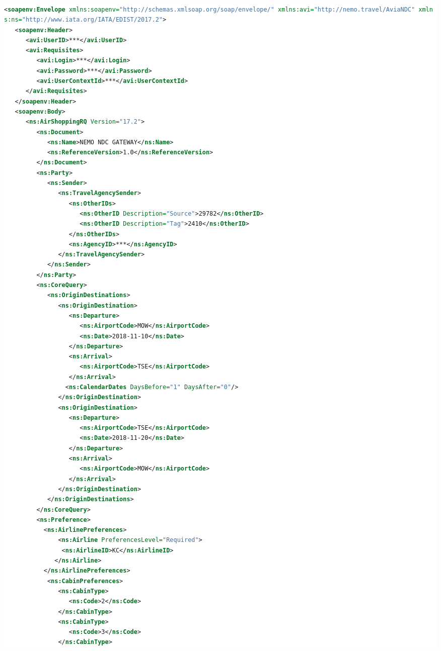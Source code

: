 ```xml
<soapenv:Envelope xmlns:soapenv="http://schemas.xmlsoap.org/soap/envelope/" xmlns:avi="http://nemo.travel/AviaNDC" xmlns:ns="http://www.iata.org/IATA/EDIST/2017.2">
   <soapenv:Header>
      <avi:UserID>***</avi:UserID>
      <avi:Requisites>
         <avi:Login>***</avi:Login>
         <avi:Password>***</avi:Password>
         <avi:UserContextId>***</avi:UserContextId>
      </avi:Requisites>
   </soapenv:Header>
   <soapenv:Body>
      <ns:AirShoppingRQ Version="17.2">
         <ns:Document>
            <ns:Name>NEMO NDC GATEWAY</ns:Name>
            <ns:ReferenceVersion>1.0</ns:ReferenceVersion>
         </ns:Document>
         <ns:Party>
            <ns:Sender>
               <ns:TravelAgencySender>
                  <ns:OtherIDs>
                     <ns:OtherID Description="Source">29782</ns:OtherID>
                     <ns:OtherID Description="Tag">2410</ns:OtherID>
                  </ns:OtherIDs>
                  <ns:AgencyID>***</ns:AgencyID>
               </ns:TravelAgencySender>
            </ns:Sender>
         </ns:Party>
         <ns:CoreQuery>
            <ns:OriginDestinations>
               <ns:OriginDestination>
                  <ns:Departure>
                     <ns:AirportCode>MOW</ns:AirportCode>
                     <ns:Date>2018-11-10</ns:Date>
                  </ns:Departure>
                  <ns:Arrival>
                     <ns:AirportCode>TSE</ns:AirportCode>
                  </ns:Arrival>
                 <ns:CalendarDates DaysBefore="1" DaysAfter="0"/>
               </ns:OriginDestination>
               <ns:OriginDestination>
                  <ns:Departure>
                     <ns:AirportCode>TSE</ns:AirportCode>
                     <ns:Date>2018-11-20</ns:Date>
                  </ns:Departure>
                  <ns:Arrival>
                     <ns:AirportCode>MOW</ns:AirportCode>
                  </ns:Arrival>                 
               </ns:OriginDestination>
            </ns:OriginDestinations>
         </ns:CoreQuery>
         <ns:Preference>
           <ns:AirlinePreferences>
               <ns:Airline PreferencesLevel="Required">
                <ns:AirlineID>KC</ns:AirlineID>
              </ns:Airline>
           </ns:AirlinePreferences>
            <ns:CabinPreferences>
               <ns:CabinType>
                  <ns:Code>2</ns:Code>
               </ns:CabinType>
               <ns:CabinType>
                  <ns:Code>3</ns:Code>
               </ns:CabinType>
```